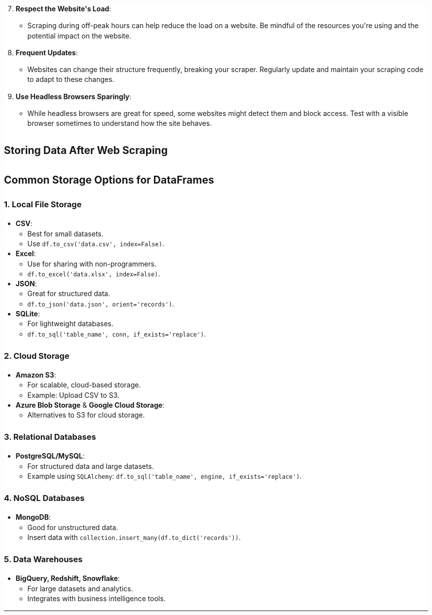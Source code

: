 7. **Respect the Website's Load**:
   - Scraping during off-peak hours can help reduce the load on a website. Be mindful of the resources you're using and the potential impact on the website.

8. **Frequent Updates**:
   - Websites can change their structure frequently, breaking your scraper. Regularly update and maintain your scraping code to adapt to these changes.

9. **Use Headless Browsers Sparingly**:
   - While headless browsers are great for speed, some websites might detect them and block access. Test with a visible browser sometimes to understand how the site behaves.


## Storing Data After Web Scraping

## Common Storage Options for DataFrames

### 1. **Local File Storage**
- **CSV**: 
  - Best for small datasets. 
  - Use `df.to_csv('data.csv', index=False)`.
- **Excel**: 
  - Use for sharing with non-programmers. 
  - `df.to_excel('data.xlsx', index=False)`.
- **JSON**: 
  - Great for structured data. 
  - `df.to_json('data.json', orient='records')`.
- **SQLite**: 
  - For lightweight databases. 
  - `df.to_sql('table_name', conn, if_exists='replace')`.

### 2. **Cloud Storage**
- **Amazon S3**:
  - For scalable, cloud-based storage.
  - Example: Upload CSV to S3.
- **Azure Blob Storage** & **Google Cloud Storage**:
  - Alternatives to S3 for cloud storage.

### 3. **Relational Databases**
- **PostgreSQL/MySQL**: 
  - For structured data and large datasets.
  - Example using `SQLAlchemy`: `df.to_sql('table_name', engine, if_exists='replace')`.

### 4. **NoSQL Databases**
- **MongoDB**: 
  - Good for unstructured data.
  - Insert data with `collection.insert_many(df.to_dict('records'))`.

### 5. **Data Warehouses**
- **BigQuery, Redshift, Snowflake**:
  - For large datasets and analytics.
  - Integrates with business intelligence tools.

---
